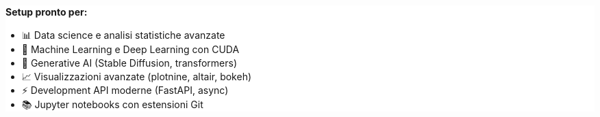 **Setup pronto per:**
- 📊 Data science e analisi statistiche avanzate
- 🤖 Machine Learning e Deep Learning con CUDA
- 🎨 Generative AI (Stable Diffusion, transformers)
- 📈 Visualizzazioni avanzate (plotnine, altair, bokeh)
- ⚡ Development API moderne (FastAPI, async)
- 📚 Jupyter notebooks con estensioni Git